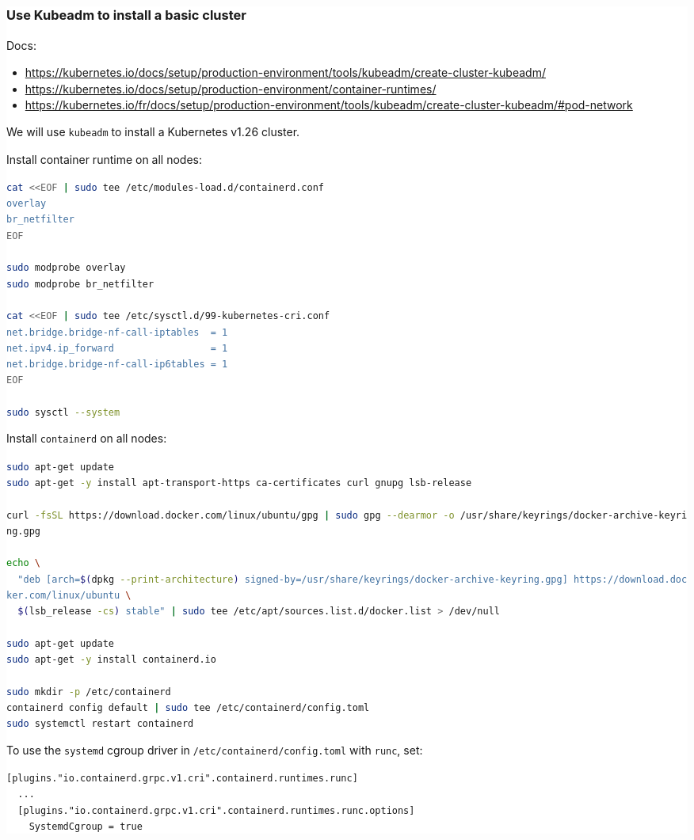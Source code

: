 ### Use Kubeadm to install a basic cluster

Docs:
* https://kubernetes.io/docs/setup/production-environment/tools/kubeadm/create-cluster-kubeadm/
* https://kubernetes.io/docs/setup/production-environment/container-runtimes/
* https://kubernetes.io/fr/docs/setup/production-environment/tools/kubeadm/create-cluster-kubeadm/#pod-network

We will use `kubeadm` to install a Kubernetes v1.26 cluster.

Install container runtime on all nodes:

```bash
cat <<EOF | sudo tee /etc/modules-load.d/containerd.conf
overlay
br_netfilter
EOF

sudo modprobe overlay
sudo modprobe br_netfilter

cat <<EOF | sudo tee /etc/sysctl.d/99-kubernetes-cri.conf
net.bridge.bridge-nf-call-iptables  = 1
net.ipv4.ip_forward                 = 1
net.bridge.bridge-nf-call-ip6tables = 1
EOF

sudo sysctl --system
```

Install `containerd` on all nodes:

```bash
sudo apt-get update
sudo apt-get -y install apt-transport-https ca-certificates curl gnupg lsb-release

curl -fsSL https://download.docker.com/linux/ubuntu/gpg | sudo gpg --dearmor -o /usr/share/keyrings/docker-archive-keyring.gpg

echo \
  "deb [arch=$(dpkg --print-architecture) signed-by=/usr/share/keyrings/docker-archive-keyring.gpg] https://download.docker.com/linux/ubuntu \
  $(lsb_release -cs) stable" | sudo tee /etc/apt/sources.list.d/docker.list > /dev/null

sudo apt-get update
sudo apt-get -y install containerd.io

sudo mkdir -p /etc/containerd
containerd config default | sudo tee /etc/containerd/config.toml
sudo systemctl restart containerd
```

To use the `systemd` cgroup driver in `/etc/containerd/config.toml` with `runc`, set:

```
[plugins."io.containerd.grpc.v1.cri".containerd.runtimes.runc]
  ...
  [plugins."io.containerd.grpc.v1.cri".containerd.runtimes.runc.options]
    SystemdCgroup = true
```
